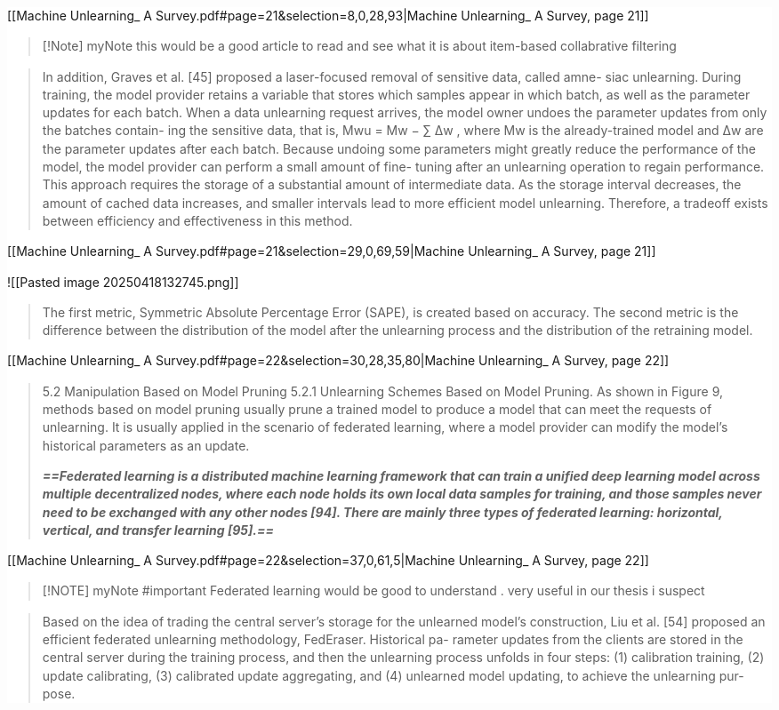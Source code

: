 [[Machine Unlearning_ A Survey.pdf#page=21&selection=8,0,28,93|Machine Unlearning_ A Survey, page 21]]
> [!Note] myNote
> this would be a good article to read and see what it is about item-based collabrative filtering
> 

> In addition, Graves et al. [45] proposed a laser-focused removal of sensitive data, called amne- siac unlearning. During training, the model provider retains a variable that stores which samples appear in which batch, as well as the parameter updates for each batch. When a data unlearning request arrives, the model owner undoes the parameter updates from only the batches contain- ing the sensitive data, that is, Mwu = Mw − ∑ Δw , where Mw is the already-trained model and Δw are the parameter updates after each batch. Because undoing some parameters might greatly reduce the performance of the model, the model provider can perform a small amount of fine- tuning after an unlearning operation to regain performance. This approach requires the storage of a substantial amount of intermediate data. As the storage interval decreases, the amount of cached data increases, and smaller intervals lead to more efficient model unlearning. Therefore, a tradeoff exists between efficiency and effectiveness in this method.

[[Machine Unlearning_ A Survey.pdf#page=21&selection=29,0,69,59|Machine Unlearning_ A Survey, page 21]]


![[Pasted image 20250418132745.png]]

> The first metric, Symmetric Absolute Percentage Error (SAPE), is created based on accuracy. The second metric is the difference between the distribution of the model after the unlearning process and the distribution of the retraining model.

[[Machine Unlearning_ A Survey.pdf#page=22&selection=30,28,35,80|Machine Unlearning_ A Survey, page 22]]

> 5.2 Manipulation Based on Model Pruning 5.2.1 Unlearning Schemes Based on Model Pruning. As shown in Figure 9, methods based on model pruning usually prune a trained model to produce a model that can meet the requests of unlearning. It is usually applied in the scenario of federated learning, where a model provider can modify the model’s historical parameters as an update. 
> 
> ***==Federated learning is a distributed machine learning framework that can train a unified deep learning model across multiple decentralized nodes, where each node holds its own local data samples for training, and those samples never need to be exchanged with any other nodes [94]. There are mainly three types of federated learning: horizontal, vertical, and transfer learning [95].==***

[[Machine Unlearning_ A Survey.pdf#page=22&selection=37,0,61,5|Machine Unlearning_ A Survey, page 22]]


> [!NOTE] myNote 
> #important
> Federated learning would be good to understand . very useful in our thesis i suspect

> Based on the idea of trading the central server’s storage for the unlearned model’s construction, Liu et al. [54] proposed an efficient federated unlearning methodology, FedEraser. Historical pa- rameter updates from the clients are stored in the central server during the training process, and then the unlearning process unfolds in four steps: (1) calibration training, (2) update calibrating, (3) calibrated update aggregating, and (4) unlearned model updating, to achieve the unlearning pur- pose.
